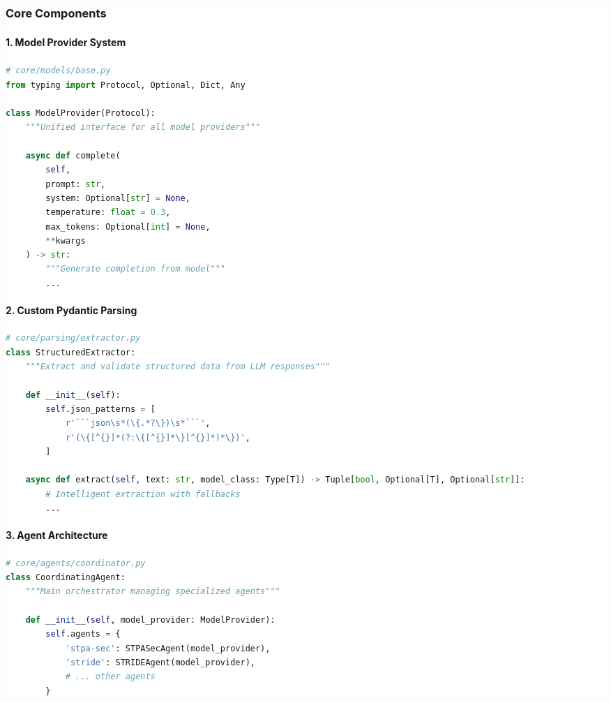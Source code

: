### Core Components

#### 1. Model Provider System

```python
# core/models/base.py
from typing import Protocol, Optional, Dict, Any

class ModelProvider(Protocol):
    """Unified interface for all model providers"""
    
    async def complete(
        self, 
        prompt: str,
        system: Optional[str] = None,
        temperature: float = 0.3,
        max_tokens: Optional[int] = None,
        **kwargs
    ) -> str:
        """Generate completion from model"""
        ...
```

#### 2. Custom Pydantic Parsing

```python
# core/parsing/extractor.py
class StructuredExtractor:
    """Extract and validate structured data from LLM responses"""
    
    def __init__(self):
        self.json_patterns = [
            r'```json\s*(\{.*?\})\s*```',
            r'(\{[^{}]*(?:\{[^{}]*\}[^{}]*)*\})',
        ]
    
    async def extract(self, text: str, model_class: Type[T]) -> Tuple[bool, Optional[T], Optional[str]]:
        # Intelligent extraction with fallbacks
        ...
```

#### 3. Agent Architecture

```python
# core/agents/coordinator.py
class CoordinatingAgent:
    """Main orchestrator managing specialized agents"""
    
    def __init__(self, model_provider: ModelProvider):
        self.agents = {
            'stpa-sec': STPASecAgent(model_provider),
            'stride': STRIDEAgent(model_provider),
            # ... other agents
        }
```
